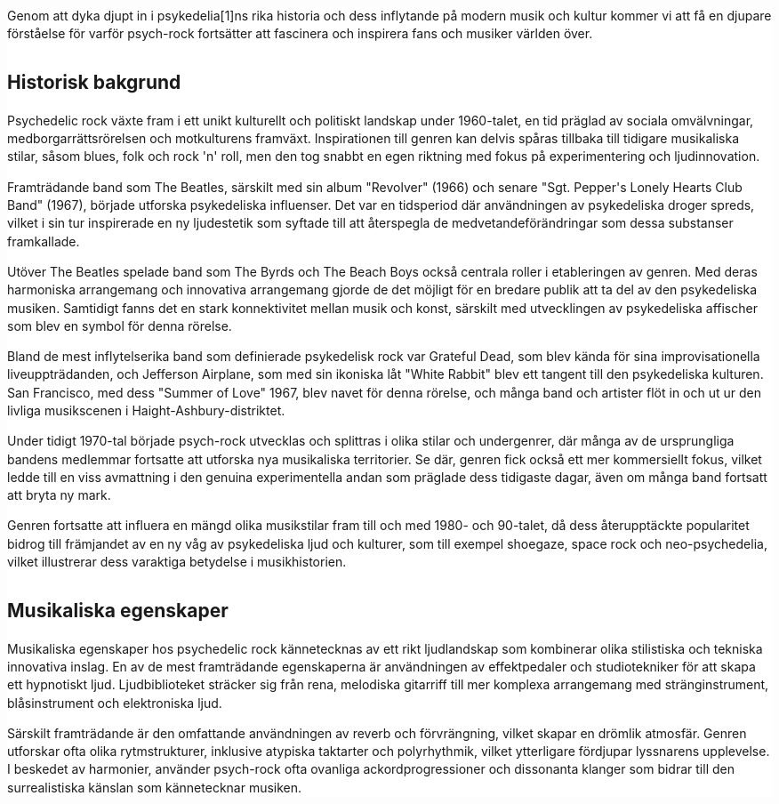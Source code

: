 Genom att dyka djupt in i psykedelia[1]ns rika historia och dess inflytande på modern musik och kultur kommer vi att få en djupare förståelse för varför psych-rock fortsätter att fascinera och inspirera fans och musiker världen över.


## Historisk bakgrund


Psychedelic rock växte fram i ett unikt kulturellt och politiskt landskap under 1960-talet, en tid präglad av sociala omvälvningar, medborgarrättsrörelsen och motkulturens framväxt. Inspirationen till genren kan delvis spåras tillbaka till tidigare musikaliska stilar, såsom blues, folk och rock 'n' roll, men den tog snabbt en egen riktning med fokus på experimentering och ljudinnovation. 

Framträdande band som The Beatles, särskilt med sin album "Revolver" (1966) och senare "Sgt. Pepper's Lonely Hearts Club Band" (1967), började utforska psykedeliska influenser. Det var en tidsperiod där användningen av psykedeliska droger spreds, vilket i sin tur inspirerade en ny ljudestetik som syftade till att återspegla de medvetandeförändringar som dessa substanser framkallade. 

Utöver The Beatles spelade band som The Byrds och The Beach Boys också centrala roller i etableringen av genren. Med deras harmoniska arrangemang och innovativa arrangemang gjorde de det möjligt för en bredare publik att ta del av den psykedeliska musiken. Samtidigt fanns det en stark konnektivitet mellan musik och konst, särskilt med utvecklingen av psykedeliska affischer som blev en symbol för denna rörelse.

Bland de mest inflytelserika band som definierade psykedelisk rock var Grateful Dead, som blev kända för sina improvisationella liveuppträdanden, och Jefferson Airplane, som med sin ikoniska låt "White Rabbit" blev ett tangent till den psykedeliska kulturen. San Francisco, med dess "Summer of Love" 1967, blev navet för denna rörelse, och många band och artister flöt in och ut ur den livliga musikscenen i Haight-Ashbury-distriktet.

Under tidigt 1970-tal började psych-rock utvecklas och splittras i olika stilar och undergenrer, där många av de ursprungliga bandens medlemmar fortsatte att utforska nya musikaliska territorier. Se där, genren fick också ett mer kommersiellt fokus, vilket ledde till en viss avmattning i den genuina experimentella andan som präglade dess tidigaste dagar, även om många band fortsatt att bryta ny mark. 

Genren fortsatte att influera en mängd olika musikstilar fram till och med 1980- och 90-talet, då dess återupptäckte popularitet bidrog till främjandet av en ny våg av psykedeliska ljud och kulturer, som till exempel shoegaze, space rock och neo-psychedelia, vilket illustrerar dess varaktiga betydelse i musikhistorien.


## Musikaliska egenskaper


Musikaliska egenskaper hos psychedelic rock kännetecknas av ett rikt ljudlandskap som kombinerar olika stilistiska och tekniska innovativa inslag. En av de mest framträdande egenskaperna är användningen av effektpedaler och studiotekniker för att skapa ett hypnotiskt ljud. Ljudbiblioteket sträcker sig från rena, melodiska gitarriff till mer komplexa arrangemang med stränginstrument, blåsinstrument och elektroniska ljud.

Särskilt framträdande är den omfattande användningen av reverb och förvrängning, vilket skapar en drömlik atmosfär. Genren utforskar ofta olika rytmstrukturer, inklusive atypiska taktarter och polyrhythmik, vilket ytterligare fördjupar lyssnarens upplevelse. I beskedet av harmonier, använder psych-rock ofta ovanliga ackordprogressioner och dissonanta klanger som bidrar till den surrealistiska känslan som kännetecknar musiken.
